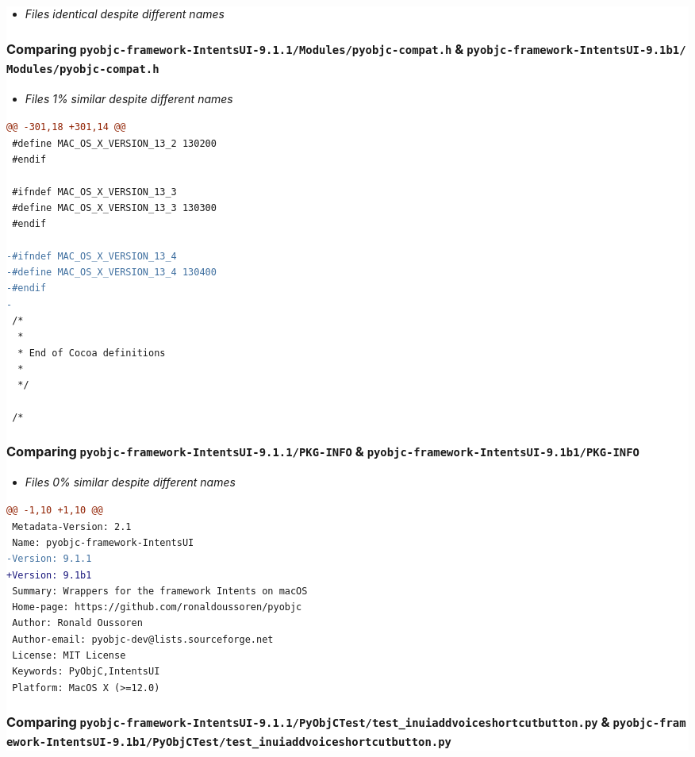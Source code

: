  * *Files identical despite different names*

### Comparing `pyobjc-framework-IntentsUI-9.1.1/Modules/pyobjc-compat.h` & `pyobjc-framework-IntentsUI-9.1b1/Modules/pyobjc-compat.h`

 * *Files 1% similar despite different names*

```diff
@@ -301,18 +301,14 @@
 #define MAC_OS_X_VERSION_13_2 130200
 #endif
 
 #ifndef MAC_OS_X_VERSION_13_3
 #define MAC_OS_X_VERSION_13_3 130300
 #endif
 
-#ifndef MAC_OS_X_VERSION_13_4
-#define MAC_OS_X_VERSION_13_4 130400
-#endif
-
 /*
  *
  * End of Cocoa definitions
  *
  */
 
 /*
```

### Comparing `pyobjc-framework-IntentsUI-9.1.1/PKG-INFO` & `pyobjc-framework-IntentsUI-9.1b1/PKG-INFO`

 * *Files 0% similar despite different names*

```diff
@@ -1,10 +1,10 @@
 Metadata-Version: 2.1
 Name: pyobjc-framework-IntentsUI
-Version: 9.1.1
+Version: 9.1b1
 Summary: Wrappers for the framework Intents on macOS
 Home-page: https://github.com/ronaldoussoren/pyobjc
 Author: Ronald Oussoren
 Author-email: pyobjc-dev@lists.sourceforge.net
 License: MIT License
 Keywords: PyObjC,IntentsUI
 Platform: MacOS X (>=12.0)
```

### Comparing `pyobjc-framework-IntentsUI-9.1.1/PyObjCTest/test_inuiaddvoiceshortcutbutton.py` & `pyobjc-framework-IntentsUI-9.1b1/PyObjCTest/test_inuiaddvoiceshortcutbutton.py`
